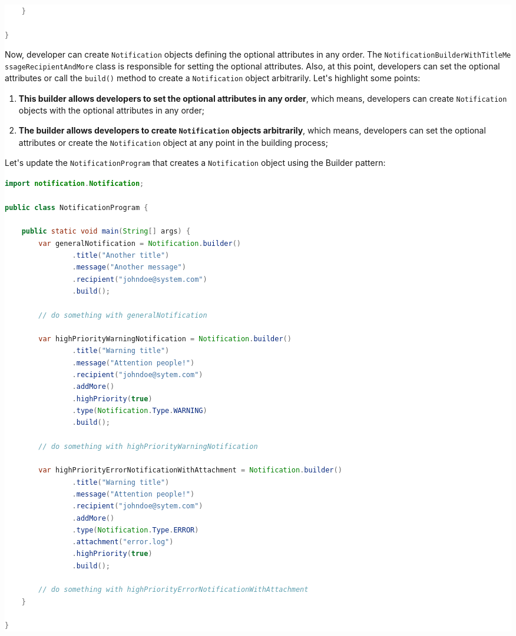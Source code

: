 ```java
    }
    
}

```

Now, developer can create `Notification` objects defining the optional attributes in any order. The `NotificationBuilderWithTitleMessageRecipientAndMore` class is responsible for setting the optional attributes. Also, at this point, developers can set the optional attributes or call the `build()` method to create a `Notification` object arbitrarily. Let's highlight some points:

1. **This builder allows developers to set the optional attributes in any order**, which means, developers can create `Notification` objects with the optional attributes in any order;

2. **The builder allows developers to create `Notification` objects arbitrarily**, which means, developers can set the optional attributes or create the `Notification` object at any point in the building process;

Let's update the `NotificationProgram` that creates a `Notification` object using the Builder pattern:

```java
import notification.Notification;

public class NotificationProgram {

    public static void main(String[] args) {
        var generalNotification = Notification.builder()
                .title("Another title")
                .message("Another message")
                .recipient("johndoe@system.com")
                .build();

        // do something with generalNotification

        var highPriorityWarningNotification = Notification.builder()
                .title("Warning title")
                .message("Attention people!")
                .recipient("johndoe@sytem.com")
                .addMore()
                .highPriority(true)
                .type(Notification.Type.WARNING)
                .build();

        // do something with highPriorityWarningNotification

        var highPriorityErrorNotificationWithAttachment = Notification.builder()
                .title("Warning title")
                .message("Attention people!")
                .recipient("johndoe@sytem.com")
                .addMore()
                .type(Notification.Type.ERROR)
                .attachment("error.log")
                .highPriority(true)
                .build();

        // do something with highPriorityErrorNotificationWithAttachment
    }

}
```
